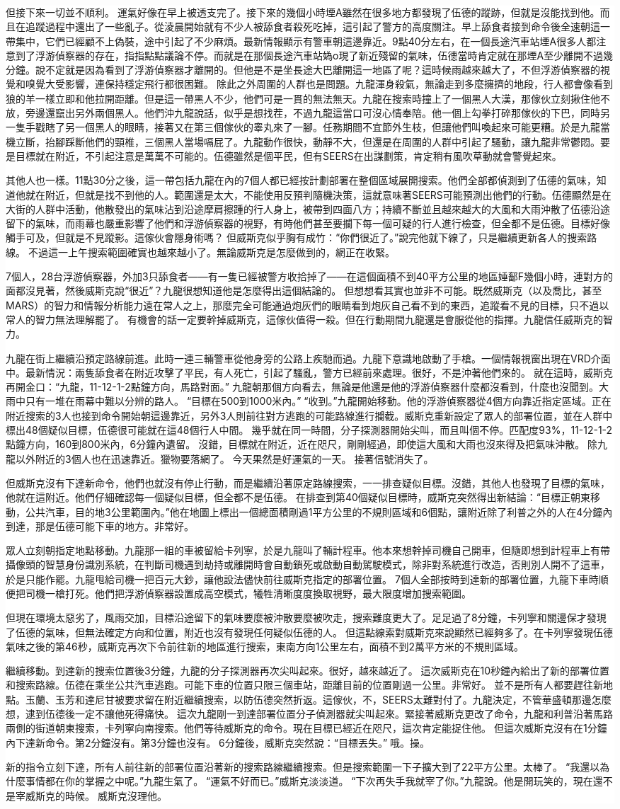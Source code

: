 但接下來一切並不順利。
運氣好像在早上被透支完了。接下來的幾個小時堙A雖然在很多地方都發現了伍德的蹤跡，但就是沒能找到他。而且在追蹤過程中還出了一些亂子。從淩晨開始就有不少人被舔食者殺死吃掉，這引起了警方的高度關注。早上舔食者接到命令後全速朝這一帶集中，它們已經顧不上偽裝，途中引起了不少麻煩。最新情報顯示有警車朝這邊靠近。9點40分左右，在一個長途汽車站堙A很多人都注意到了浮游偵察器的存在，指指點點議論不停。而就是在那個長途汽車站媯o現了新近殘留的氣味，伍德當時肯定就在那堙A至少離開不過幾分鐘。說不定就是因為看到了浮游偵察器才離開的。但他是不是坐長途大巴離開這一地區了呢？這時候雨越來越大了，不但浮游偵察器的視覺和嗅覺大受影響，連保持穩定飛行都很困難。
除此之外周圍的人群也是問題。九龍渾身殺氣，無論走到多麼擁擠的地段，行人都會像看到狼的羊一樣立即和他拉開距離。但是這一帶黑人不少，他們可是一貫的無法無天。九龍在搜索時撞上了一個黑人大漢，那傢伙立刻揪住他不放，旁邊還竄出另外兩個黑人。他們沖九龍說話，似乎是想找茬，不過九龍這當口可沒心情奉陪。他一個上勾拳打碎那傢伙的下巴，同時另一隻手戳瞎了另一個黑人的眼睛，接著又在第三個傢伙的睾丸來了一腳。任務期間不宜節外生枝，但讓他們叫喚起來可能更糟。於是九龍當機立斷，抬腳踩斷他們的頸椎，三個黑人當場嗝屁了。九龍動作很快，動靜不大，但還是在周圍的人群中引起了騷動，讓九龍非常鬱悶。要是目標就在附近，不引起注意是萬萬不可能的。伍德雖然是個平民，但有SEERS在出謀劃策，肯定稍有風吹草動就會警覺起來。

其他人也一樣。11點30分之後，這一帶包括九龍在內的7個人都已經按計劃部署在整個區域展開搜索。他們全部都偵測到了伍德的氣味，知道他就在附近，但就是找不到他的人。範圍還是太大，不能使用反預判隨機決策，這就意味著SEERS可能預測出他們的行動。伍德顯然是在大街的人群中活動，他散發出的氣味沾到沿途摩肩擦踵的行人身上，被帶到四面八方；持續不斷並且越來越大的大風和大雨沖散了伍德沿途留下的氣味，而雨幕也嚴重影響了他們和浮游偵察器的視野，有時他們甚至要攔下每一個可疑的行人進行檢查，但全都不是伍德。目標好像觸手可及，但就是不見蹤影。這傢伙會隱身術嗎？
但威斯克似乎胸有成竹：“你們很近了。”說完他就下線了，只是繼續更新各人的搜索路線。
不過這一上午搜索範圍確實也越來越小了。無論威斯克是怎麼做到的，網正在收緊。

7個人，28台浮游偵察器，外加3只舔食者——有一隻已經被警方收拾掉了——在這個面積不到40平方公里的地區娷鄐F幾個小時，連對方的面都沒見著，然後威斯克說“很近”？九龍很想知道他是怎麼得出這個結論的。
但想想看其實也並非不可能。既然威斯克（以及喬比，甚至MARS）的智力和情報分析能力遠在常人之上，那麼完全可能通過炮灰們的眼睛看到炮灰自己看不到的東西，追蹤看不見的目標，只不過以常人的智力無法理解罷了。
有機會的話一定要幹掉威斯克，這傢伙值得一殺。但在行動期間九龍還是會服從他的指揮。九龍信任威斯克的智力。

九龍在街上繼續沿預定路線前進。此時一連三輛警車從他身旁的公路上疾馳而過。九龍下意識地啟動了手槍。一個情報視窗出現在VRD介面中。最新情況：兩隻舔食者在附近攻擊了平民，有人死亡，引起了騷亂，警方已經前來處理。很好，不是沖著他們來的。
就在這時，威斯克再開金口：“九龍，11-12-1-2點鐘方向，馬路對面。” 
九龍朝那個方向看去，無論是他還是他的浮游偵察器什麼都沒看到，什麼也沒聞到。大雨中只有一堆在雨幕中難以分辨的路人。
“目標在500到1000米內。”
“收到。”九龍開始移動。他的浮游偵察器從4個方向靠近指定區域。正在附近搜索的3人也接到命令開始朝這邊靠近，另外3人則前往對方逃跑的可能路線進行攔截。威斯克重新設定了眾人的部署位置，並在人群中標出48個疑似目標，伍德很可能就在這48個行人中間。
幾乎就在同一時間，分子探測器開始尖叫，而且叫個不停。匹配度93%，11-12-1-2點鐘方向，160到800米內，6分鐘內遺留。
沒錯，目標就在附近，近在咫尺，剛剛經過，即使這大風和大雨也沒來得及把氣味沖散。
除九龍以外附近的3個人也在迅速靠近。獵物要落網了。
今天果然是好運氣的一天。
接著信號消失了。

但威斯克沒有下達新命令，他們也就沒有停止行動，而是繼續沿著原定路線搜索，一一排查疑似目標。沒錯，其他人也發現了目標的氣味，他就在這附近。他們仔細確認每一個疑似目標，但全都不是伍德。
在排查到第40個疑似目標時，威斯克突然得出新結論：“目標正朝東移動，公共汽車，目的地3公里範圍內。”他在地圖上標出一個總面積剛過1平方公里的不規則區域和6個點，讓附近除了利普之外的人在4分鐘內到達，那是伍德可能下車的地方。非常好。

眾人立刻朝指定地點移動。九龍那一組的車被留給卡列寧，於是九龍叫了輛計程車。他本來想幹掉司機自己開車，但隨即想到計程車上有帶攝像頭的智慧身份識別系統，在判斷司機遇到劫持或離開時會自動鎖死或啟動自動駕駛模式，除非對系統進行改造，否則別人開不了這車，於是只能作罷。九龍甩給司機一把百元大鈔，讓他設法儘快前往威斯克指定的部署位置。
7個人全部按時到達新的部署位置，九龍下車時順便把司機一槍打死。他們把浮游偵察器設置成高空模式，犧牲清晰度度換取視野，最大限度增加搜索範圍。

但現在環境太惡劣了，風雨交加，目標沿途留下的氣味要麼被沖散要麼被吹走，搜索難度更大了。足足過了8分鐘，卡列寧和關邊保才發現了伍德的氣味，但無法確定方向和位置，附近也沒有發現任何疑似伍德的人。
但這點線索對威斯克來說顯然已經夠多了。在卡列寧發現伍德氣味之後的第46秒，威斯克再次下令前往新的地區進行搜索，東南方向1公里左右，面積不到2萬平方米的不規則區域。

繼續移動。到達新的搜索位置後3分鐘，九龍的分子探測器再次尖叫起來。很好，越來越近了。
這次威斯克在10秒鐘內給出了新的部署位置和搜索路線。伍德在乘坐公共汽車逃跑。可能下車的位置只限三個車站，距離目前的位置剛過一公里。非常好。
並不是所有人都要趕往新地點。玉蘭、玉芳和達尼甘被要求留在附近繼續搜索，以防伍德突然折返。這傢伙，不，SEERS太難對付了。九龍決定，不管華盛頓那邊怎麼想，逮到伍德後一定不讓他死得痛快。
這次九龍剛一到達部署位置分子偵測器就尖叫起來。緊接著威斯克更改了命令，九龍和利普沿著馬路兩側的街道朝東搜索，卡列寧向南搜索。他們等待威斯克的命令。現在目標已經近在咫尺，這次肯定能捉住他。
但這次威斯克沒有在1分鐘內下達新命令。第2分鐘沒有。第3分鐘也沒有。
6分鐘後，威斯克突然說：“目標丟失。”
哦。操。

新的指令立刻下達，所有人前往新的部署位置沿著新的搜索路線繼續搜索。但是搜索範圍一下子擴大到了22平方公里。太棒了。
“我還以為什麼事情都在你的掌握之中呢。”九龍生氣了。
“運氣不好而已。”威斯克淡淡道。
“下次再失手我就宰了你。”九龍說。他是開玩笑的，現在還不是宰威斯克的時候。
威斯克沒理他。
